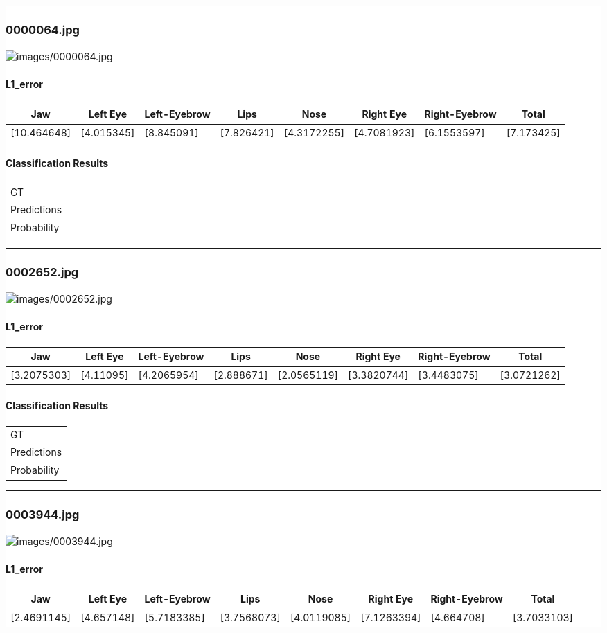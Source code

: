 *** 

### 0000064.jpg

<img src="images/0000064.jpg" alt="images/0000064.jpg" width="256" /> 

#### L1_error

| Jaw| Left Eye| Left-Eyebrow| Lips| Nose| Right Eye| Right-Eyebrow| Total| 
| ------ |------ |------ |------ |------ |------ |------ |------ |
| [10.464648] |[4.015345] |[8.845091] |[7.826421] |[4.3172255] |[4.7081923] |[6.1553597] |[7.173425] |

#### Classification Results
| 	 | 
| ------ |
| GT |
| Predictions |
| Probability |

*** 

### 0002652.jpg

<img src="images/0002652.jpg" alt="images/0002652.jpg" width="256" /> 

#### L1_error

| Jaw| Left Eye| Left-Eyebrow| Lips| Nose| Right Eye| Right-Eyebrow| Total| 
| ------ |------ |------ |------ |------ |------ |------ |------ |
| [3.2075303] |[4.11095] |[4.2065954] |[2.888671] |[2.0565119] |[3.3820744] |[3.4483075] |[3.0721262] |

#### Classification Results
| 	 | 
| ------ |
| GT |
| Predictions |
| Probability |

*** 

### 0003944.jpg

<img src="images/0003944.jpg" alt="images/0003944.jpg" width="256" /> 

#### L1_error

| Jaw| Left Eye| Left-Eyebrow| Lips| Nose| Right Eye| Right-Eyebrow| Total| 
| ------ |------ |------ |------ |------ |------ |------ |------ |
| [2.4691145] |[4.657148] |[5.7183385] |[3.7568073] |[4.0119085] |[7.1263394] |[4.664708] |[3.7033103] |
